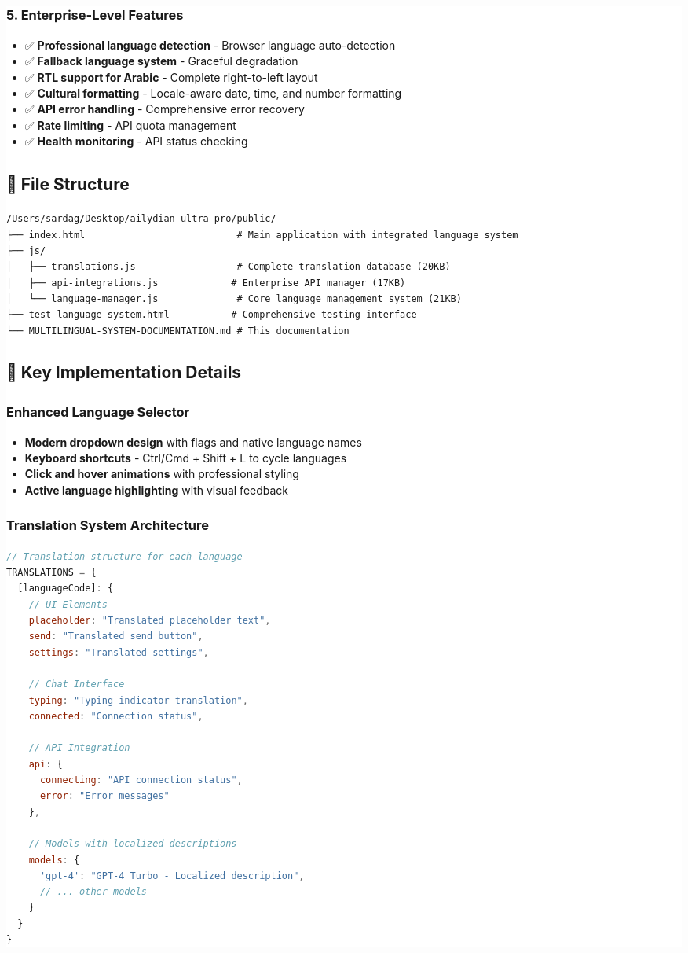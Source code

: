 ### 5. **Enterprise-Level Features**
- ✅ **Professional language detection** - Browser language auto-detection
- ✅ **Fallback language system** - Graceful degradation
- ✅ **RTL support for Arabic** - Complete right-to-left layout
- ✅ **Cultural formatting** - Locale-aware date, time, and number formatting
- ✅ **API error handling** - Comprehensive error recovery
- ✅ **Rate limiting** - API quota management
- ✅ **Health monitoring** - API status checking

## 📁 File Structure

```
/Users/sardag/Desktop/ailydian-ultra-pro/public/
├── index.html                           # Main application with integrated language system
├── js/
│   ├── translations.js                  # Complete translation database (20KB)
│   ├── api-integrations.js             # Enterprise API manager (17KB)
│   └── language-manager.js              # Core language management system (21KB)
├── test-language-system.html           # Comprehensive testing interface
└── MULTILINGUAL-SYSTEM-DOCUMENTATION.md # This documentation
```

## 🎯 Key Implementation Details

### Enhanced Language Selector
- **Modern dropdown design** with flags and native language names
- **Keyboard shortcuts** - Ctrl/Cmd + Shift + L to cycle languages
- **Click and hover animations** with professional styling
- **Active language highlighting** with visual feedback

### Translation System Architecture
```javascript
// Translation structure for each language
TRANSLATIONS = {
  [languageCode]: {
    // UI Elements
    placeholder: "Translated placeholder text",
    send: "Translated send button",
    settings: "Translated settings",

    // Chat Interface
    typing: "Typing indicator translation",
    connected: "Connection status",

    // API Integration
    api: {
      connecting: "API connection status",
      error: "Error messages"
    },

    // Models with localized descriptions
    models: {
      'gpt-4': "GPT-4 Turbo - Localized description",
      // ... other models
    }
  }
}
```
